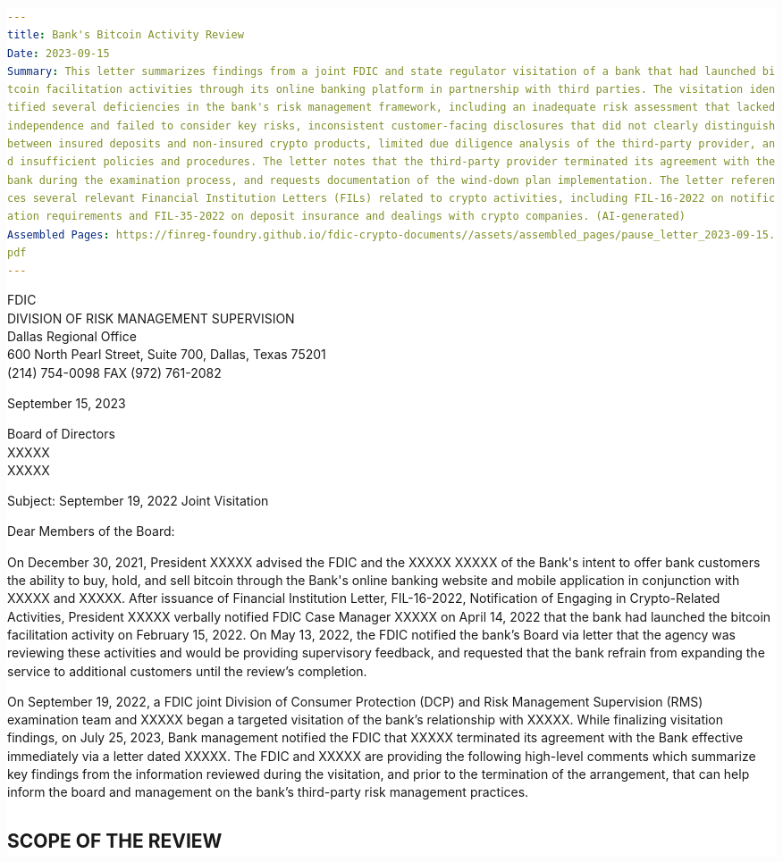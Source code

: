 ```yaml
---
title: Bank's Bitcoin Activity Review
Date: 2023-09-15
Summary: This letter summarizes findings from a joint FDIC and state regulator visitation of a bank that had launched bitcoin facilitation activities through its online banking platform in partnership with third parties. The visitation identified several deficiencies in the bank's risk management framework, including an inadequate risk assessment that lacked independence and failed to consider key risks, inconsistent customer-facing disclosures that did not clearly distinguish between insured deposits and non-insured crypto products, limited due diligence analysis of the third-party provider, and insufficient policies and procedures. The letter notes that the third-party provider terminated its agreement with the bank during the examination process, and requests documentation of the wind-down plan implementation. The letter references several relevant Financial Institution Letters (FILs) related to crypto activities, including FIL-16-2022 on notification requirements and FIL-35-2022 on deposit insurance and dealings with crypto companies. (AI-generated)
Assembled Pages: https://finreg-foundry.github.io/fdic-crypto-documents//assets/assembled_pages/pause_letter_2023-09-15.pdf
---
```

FDIC  
DIVISION OF RISK MANAGEMENT SUPERVISION  
Dallas Regional Office  
600 North Pearl Street, Suite 700, Dallas, Texas 75201  
(214) 754-0098  FAX (972) 761-2082  

September 15, 2023  

Board of Directors  
XXXXX  
XXXXX  

Subject: September 19, 2022 Joint Visitation  

Dear Members of the Board:  

On December 30, 2021, President XXXXX advised the FDIC and the XXXXX XXXXX of the Bank's intent to offer bank customers the ability to buy, hold, and sell bitcoin through the Bank's online banking website and mobile application in conjunction with XXXXX and XXXXX. After issuance of Financial Institution Letter, FIL-16-2022, Notification of Engaging in Crypto-Related Activities, President XXXXX verbally notified FDIC Case Manager XXXXX on April 14, 2022 that the bank had launched the bitcoin facilitation activity on February 15, 2022. On May 13, 2022, the FDIC notified the bank’s Board via letter that the agency was reviewing these activities and would be providing supervisory feedback, and requested that the bank refrain from expanding the service to additional customers until the review’s completion.

On September 19, 2022, a FDIC joint Division of Consumer Protection (DCP) and Risk Management Supervision (RMS) examination team and XXXXX began a targeted visitation of the bank’s relationship with XXXXX. While finalizing visitation findings, on July 25, 2023, Bank management notified the FDIC that XXXXX terminated its agreement with the Bank effective immediately via a letter dated XXXXX. The FDIC and XXXXX are providing the following high-level comments which summarize key findings from the information reviewed during the visitation, and prior to the termination of the arrangement, that can help inform the board and management on the bank’s third-party risk management practices.

## SCOPE OF THE REVIEW
